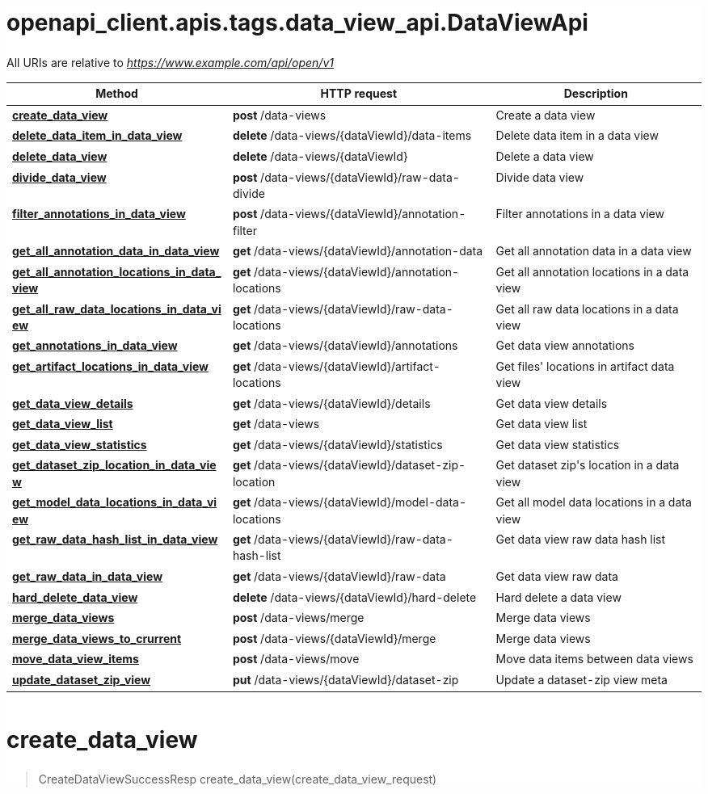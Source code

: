 <a id="__pageTop"></a>
# openapi_client.apis.tags.data_view_api.DataViewApi

All URIs are relative to *https://www.example.com/api/open/v1*

Method | HTTP request | Description
------------- | ------------- | -------------
[**create_data_view**](#create_data_view) | **post** /data-views | Create a data view
[**delete_data_item_in_data_view**](#delete_data_item_in_data_view) | **delete** /data-views/{dataViewId}/data-items | Delete data item in a data view
[**delete_data_view**](#delete_data_view) | **delete** /data-views/{dataViewId} | Delete a data view
[**divide_data_view**](#divide_data_view) | **post** /data-views/{dataViewId}/raw-data-divide | Divide data view
[**filter_annotations_in_data_view**](#filter_annotations_in_data_view) | **post** /data-views/{dataViewId}/annotation-filter | Filter annotations in a data view
[**get_all_annotation_data_in_data_view**](#get_all_annotation_data_in_data_view) | **get** /data-views/{dataViewId}/annotation-data | Get all annotation data in a data view
[**get_all_annotation_locations_in_data_view**](#get_all_annotation_locations_in_data_view) | **get** /data-views/{dataViewId}/annotation-locations | Get all annotation locations in a data view
[**get_all_raw_data_locations_in_data_view**](#get_all_raw_data_locations_in_data_view) | **get** /data-views/{dataViewId}/raw-data-locations | Get all raw data locations in a data view
[**get_annotations_in_data_view**](#get_annotations_in_data_view) | **get** /data-views/{dataViewId}/annotations | Get data view annotations
[**get_artifact_locations_in_data_view**](#get_artifact_locations_in_data_view) | **get** /data-views/{dataViewId}/artifact-locations | Get files&#x27; locations in artifact data view
[**get_data_view_details**](#get_data_view_details) | **get** /data-views/{dataViewId}/details | Get data view details
[**get_data_view_list**](#get_data_view_list) | **get** /data-views | Get data view list
[**get_data_view_statistics**](#get_data_view_statistics) | **get** /data-views/{dataViewId}/statistics | Get data view statistics
[**get_dataset_zip_location_in_data_view**](#get_dataset_zip_location_in_data_view) | **get** /data-views/{dataViewId}/dataset-zip-location | Get dataset zip&#x27;s location in a data view
[**get_model_data_locations_in_data_view**](#get_model_data_locations_in_data_view) | **get** /data-views/{dataViewId}/model-data-locations | Get all model data locations in a data view
[**get_raw_data_hash_list_in_data_view**](#get_raw_data_hash_list_in_data_view) | **get** /data-views/{dataViewId}/raw-data-hash-list | Get data view raw data hash list
[**get_raw_data_in_data_view**](#get_raw_data_in_data_view) | **get** /data-views/{dataViewId}/raw-data | Get data view raw data
[**hard_delete_data_view**](#hard_delete_data_view) | **delete** /data-views/{dataViewId}/hard-delete | Hard delete a data view
[**merge_data_views**](#merge_data_views) | **post** /data-views/merge | Merge data views
[**merge_data_views_to_crurrent**](#merge_data_views_to_crurrent) | **post** /data-views/{dataViewId}/merge | Merge data views
[**move_data_view_items**](#move_data_view_items) | **post** /data-views/move | Move data items between data views
[**update_dataset_zip_view**](#update_dataset_zip_view) | **put** /data-views/{dataViewId}/dataset-zip | Update a dataset-zip view meta

# **create_data_view**
<a id="create_data_view"></a>
> CreateDataViewSuccessResp create_data_view(create_data_view_request)
